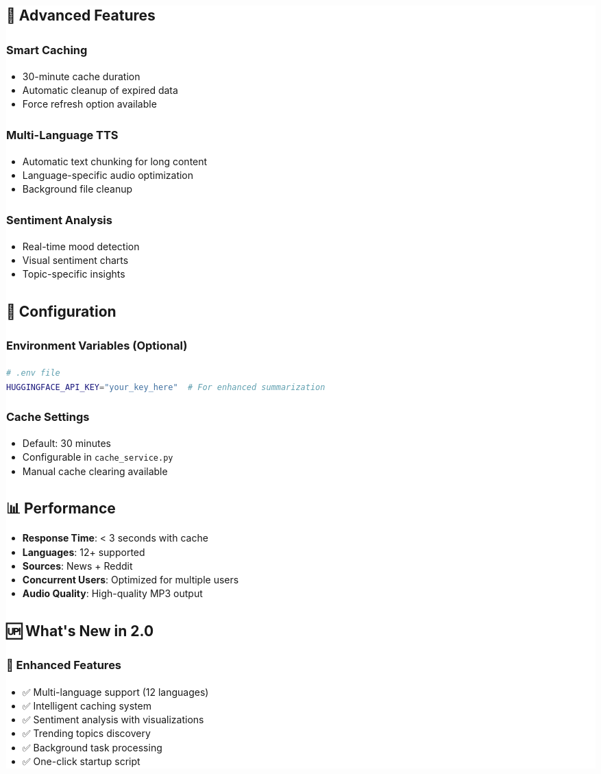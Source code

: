 ## 🌟 Advanced Features

### Smart Caching
- 30-minute cache duration
- Automatic cleanup of expired data
- Force refresh option available

### Multi-Language TTS
- Automatic text chunking for long content
- Language-specific audio optimization
- Background file cleanup

### Sentiment Analysis
- Real-time mood detection
- Visual sentiment charts
- Topic-specific insights

## 🔧 Configuration

### Environment Variables (Optional)
```bash
# .env file
HUGGINGFACE_API_KEY="your_key_here"  # For enhanced summarization
```

### Cache Settings
- Default: 30 minutes
- Configurable in `cache_service.py`
- Manual cache clearing available

## 📊 Performance

- **Response Time**: < 3 seconds with cache
- **Languages**: 12+ supported
- **Sources**: News + Reddit
- **Concurrent Users**: Optimized for multiple users
- **Audio Quality**: High-quality MP3 output

## 🆙 What's New in 2.0

### 🎯 Enhanced Features
- ✅ Multi-language support (12 languages)
- ✅ Intelligent caching system
- ✅ Sentiment analysis with visualizations
- ✅ Trending topics discovery
- ✅ Background task processing
- ✅ One-click startup script
